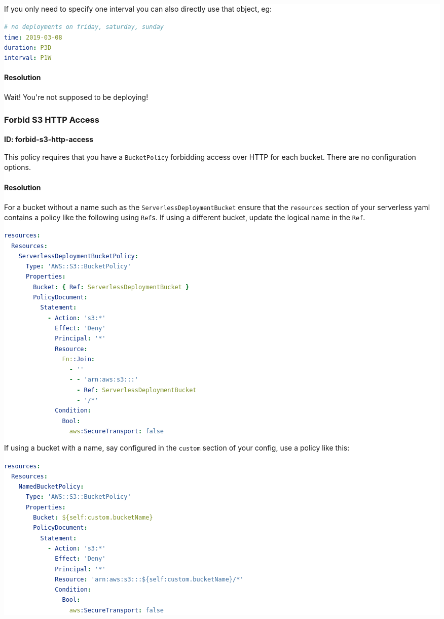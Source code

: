 If you only need to specify one interval you can also directly use that object, eg:

```yaml
# no deployments on friday, saturday, sunday
time: 2019-03-08
duration: P3D
interval: P1W
```

#### Resolution

Wait! You're not supposed to be deploying!

### Forbid S3 HTTP Access

**ID: forbid-s3-http-access**

This policy requires that you have a `BucketPolicy` forbidding access over HTTP for each bucket.
There are no configuration options.

#### Resolution

For a bucket without a name such as the `ServerlessDeploymentBucket` ensure that the `resources`
section of your serverless yaml contains a policy like the following using `Ref`s.
If using a different bucket, update the logical name in the `Ref`.

```yaml
resources:
  Resources:
    ServerlessDeploymentBucketPolicy:
      Type: 'AWS::S3::BucketPolicy'
      Properties:
        Bucket: { Ref: ServerlessDeploymentBucket }
        PolicyDocument:
          Statement:
            - Action: 's3:*'
              Effect: 'Deny'
              Principal: '*'
              Resource:
                Fn::Join:
                  - ''
                  - - 'arn:aws:s3:::'
                    - Ref: ServerlessDeploymentBucket
                    - '/*'
              Condition:
                Bool:
                  aws:SecureTransport: false
```

If using a bucket with a name, say configured in the `custom` section of your config, use a policy
like this:

```yaml
resources:
  Resources:
    NamedBucketPolicy:
      Type: 'AWS::S3::BucketPolicy'
      Properties:
        Bucket: ${self:custom.bucketName}
        PolicyDocument:
          Statement:
            - Action: 's3:*'
              Effect: 'Deny'
              Principal: '*'
              Resource: 'arn:aws:s3:::${self:custom.bucketName}/*'
              Condition:
                Bool:
                  aws:SecureTransport: false
```